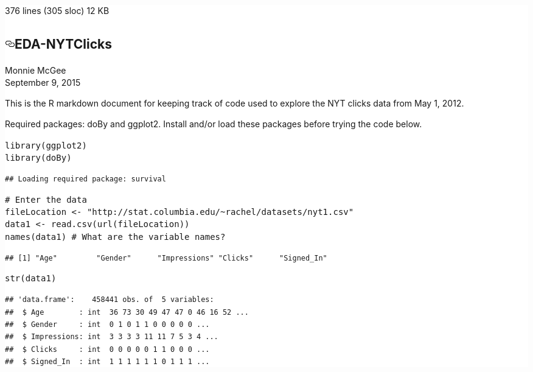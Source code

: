   <div class="file-info">
      376 lines (305 sloc)
      <span class="file-info-divider"></span>
    12 KB
  </div>
</div>

  
  <div id="readme" class="readme blob instapaper_body">
    <article class="markdown-body entry-content" itemprop="text"><h1><a id="user-content-eda-nytclicks" class="anchor" href="#eda-nytclicks" aria-hidden="true"><svg aria-hidden="true" class="octicon octicon-link" height="16" version="1.1" viewBox="0 0 16 16" width="16"><path d="M4 9h1v1H4c-1.5 0-3-1.69-3-3.5S2.55 3 4 3h4c1.45 0 3 1.69 3 3.5 0 1.41-.91 2.72-2 3.25V8.59c.58-.45 1-1.27 1-2.09C10 5.22 8.98 4 8 4H4c-.98 0-2 1.22-2 2.5S3 9 4 9zm9-3h-1v1h1c1 0 2 1.22 2 2.5S13.98 12 13 12H9c-.98 0-2-1.22-2-2.5 0-.83.42-1.64 1-2.09V6.25c-1.09.53-2 1.84-2 3.25C6 11.31 7.55 13 9 13h4c1.45 0 3-1.69 3-3.5S14.5 6 13 6z"></path></svg></a>EDA-NYTClicks</h1>

<p>Monnie McGee<br>
September 9, 2015  </p>

<p>This is the R markdown document for keeping track of code used to explore the NYT clicks data from May 1, 2012. </p>

<p>Required packages: doBy and ggplot2. Install and/or load these packages before trying the code below.</p>

<div class="highlight highlight-source-r"><pre>library(<span class="pl-smi">ggplot2</span>)
library(<span class="pl-smi">doBy</span>)</pre></div>

<pre><code>## Loading required package: survival
</code></pre>

<div class="highlight highlight-source-r"><pre><span class="pl-c"># Enter the data</span>
<span class="pl-smi">fileLocation</span> <span class="pl-k">&lt;-</span> <span class="pl-s"><span class="pl-pds">"</span>http://stat.columbia.edu/~rachel/datasets/nyt1.csv<span class="pl-pds">"</span></span>
<span class="pl-smi">data1</span> <span class="pl-k">&lt;-</span> read.csv(url(<span class="pl-smi">fileLocation</span>))
names(<span class="pl-smi">data1</span>) <span class="pl-c"># What are the variable names?</span></pre></div>

<pre><code>## [1] "Age"         "Gender"      "Impressions" "Clicks"      "Signed_In"
</code></pre>

<div class="highlight highlight-source-r"><pre>str(<span class="pl-smi">data1</span>)</pre></div>

<pre><code>## 'data.frame':    458441 obs. of  5 variables:
##  $ Age        : int  36 73 30 49 47 47 0 46 16 52 ...
##  $ Gender     : int  0 1 0 1 1 0 0 0 0 0 ...
##  $ Impressions: int  3 3 3 3 11 11 7 5 3 4 ...
##  $ Clicks     : int  0 0 0 0 0 1 1 0 0 0 ...
##  $ Signed_In  : int  1 1 1 1 1 1 0 1 1 1 ...
</code></pre>
